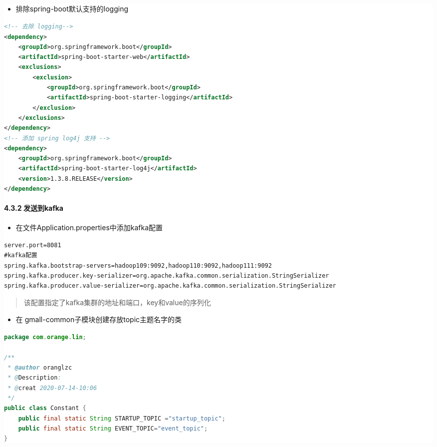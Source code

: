 - 排除spring-boot默认支持的logging

```xml
<!-- 去除 logging-->
<dependency>
    <groupId>org.springframework.boot</groupId>
    <artifactId>spring-boot-starter-web</artifactId>
    <exclusions>
        <exclusion>
            <groupId>org.springframework.boot</groupId>
            <artifactId>spring-boot-starter-logging</artifactId>
        </exclusion>
    </exclusions>
</dependency>
<!-- 添加 spring log4j 支持 -->
<dependency>
    <groupId>org.springframework.boot</groupId>
    <artifactId>spring-boot-starter-log4j</artifactId>
    <version>1.3.8.RELEASE</version>
</dependency>

```

#### 4.3.2 发送到kafka

- 在文件Application.properties中添加kafka配置

```properties
server.port=8081
#kafka配置
spring.kafka.bootstrap-servers=hadoop109:9092,hadoop110:9092,hadoop111:9092
spring.kafka.producer.key-serializer=org.apache.kafka.common.serialization.StringSerializer
spring.kafka.producer.value-serializer=org.apache.kafka.common.serialization.StringSerializer
```

> 该配置指定了kafka集群的地址和端口，key和value的序列化
>

- 在 gmall-common子模块创建存放topic主题名字的类

```java
package com.orange.lin;

/**
 * @author oranglzc
 * @Description:
 * @creat 2020-07-14-10:06
 */
public class Constant {
    public final static String STARTUP_TOPIC ="startup_topic";
    public final static String EVENT_TOPIC="event_topic";
}

```
